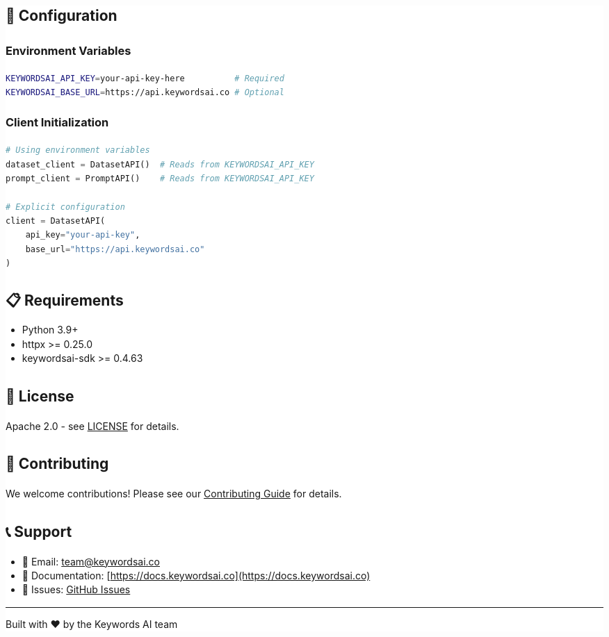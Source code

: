 ## 🔧 Configuration

### Environment Variables

```bash
KEYWORDSAI_API_KEY=your-api-key-here          # Required
KEYWORDSAI_BASE_URL=https://api.keywordsai.co # Optional
```

### Client Initialization

```python
# Using environment variables
dataset_client = DatasetAPI()  # Reads from KEYWORDSAI_API_KEY
prompt_client = PromptAPI()    # Reads from KEYWORDSAI_API_KEY

# Explicit configuration
client = DatasetAPI(
    api_key="your-api-key",
    base_url="https://api.keywordsai.co"
)
```

## 📋 Requirements

- Python 3.9+
- httpx >= 0.25.0
- keywordsai-sdk >= 0.4.63

## 📄 License

Apache 2.0 - see [LICENSE](https://github.com/Keywords-AI/keywordsai/blob/main/LICENSE) for details.

## 🤝 Contributing

We welcome contributions! Please see our [Contributing Guide](https://github.com/Keywords-AI/keywordsai/blob/main/CONTRIBUTING.md) for details.

## 📞 Support

- 📧 Email: [team@keywordsai.co](mailto:team@keywordsai.co)
- 📖 Documentation: [https://docs.keywordsai.co](https://docs.keywordsai.co)
- 🐛 Issues: [GitHub Issues](https://github.com/Keywords-AI/keywordsai/issues)

---

Built with ❤️ by the Keywords AI team
